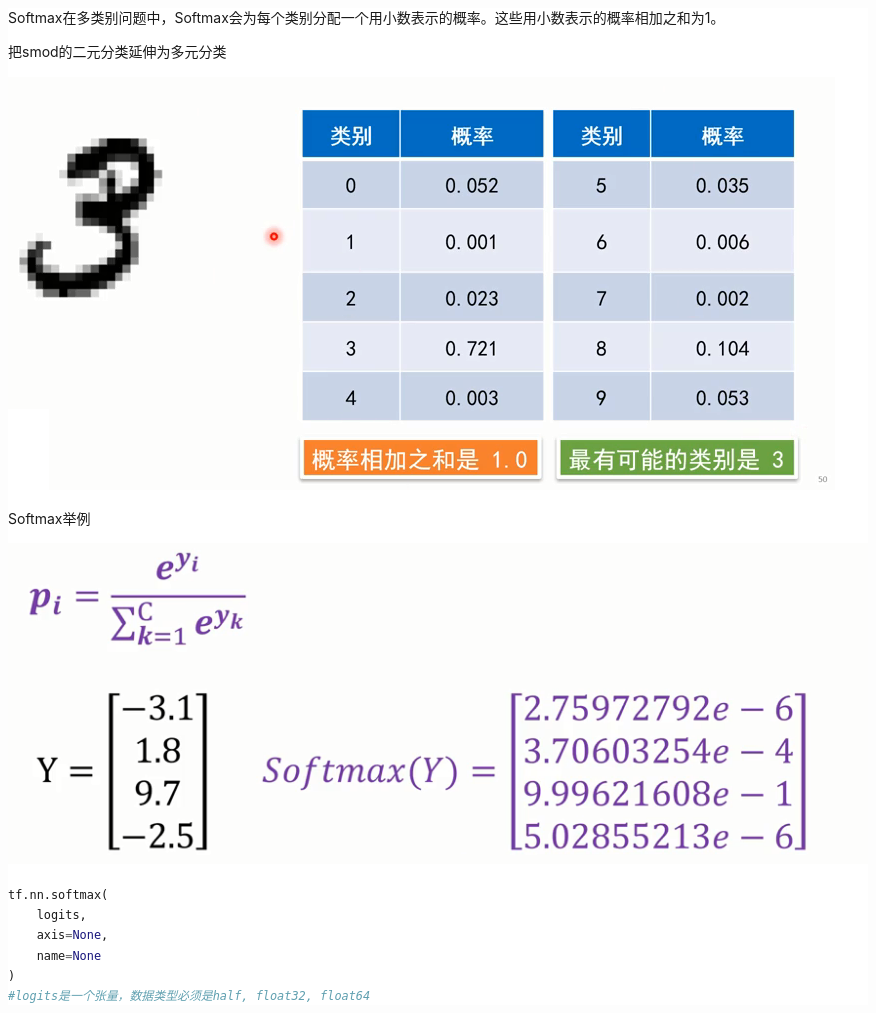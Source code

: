 Softmax在多类别问题中，Softmax会为每个类别分配一个用小数表示的概率。这些用小数表示的概率相加之和为1。

把smod的二元分类延伸为多元分类

![](./legend/softmax_eg.png)

Softmax举例

![softmax_eg_y.png](./legend/softmax_eg_y.png)

```python
tf.nn.softmax(
    logits,
    axis=None,
    name=None
)
#logits是一个张量，数据类型必须是half, float32, float64
```
